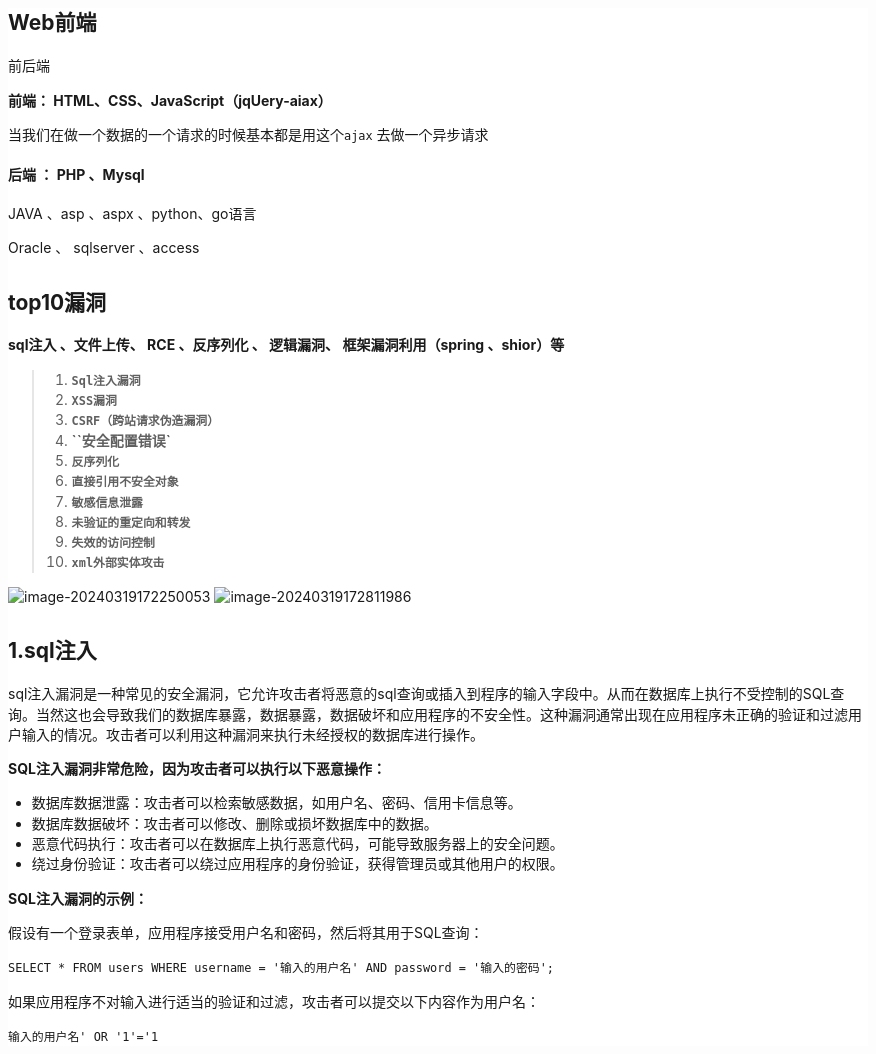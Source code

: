 ## Web前端

前后端

**前端： HTML、CSS、JavaScript（jqUery-aiax）**

当我们在做一个数据的一个请求的时候基本都是用这个`ajax` 去做一个异步请求

#### 后端 ： PHP 、Mysql

 JAVA 、asp 、aspx 、python、go语言

Oracle 、 sqlserver 、access

## top10漏洞

**sql注入 、文件上传、 RCE 、反序列化 、 逻辑漏洞、 框架漏洞利用（spring  、shior）等**

>1. **`Sql注入漏洞`**
>2. **`XSS漏洞`**
>3. **`CSRF（跨站请求伪造漏洞）`**
>4. **``安全配置错误`**
>5. **`反序列化`**
>6. **`直接引用不安全对象`**
>7. **`敏感信息泄露`**
>8. **`未验证的重定向和转发`**
>9. **`失效的访问控制`**
>10. **`xml外部实体攻击`**

![image-20240319172250053](https://rtyu-1317440738.cos.ap-guangzhou.myqcloud.com/image-20240319172250053.webp)  ![image-20240319172811986](https://rtyu-1317440738.cos.ap-guangzhou.myqcloud.com/image-20240319172811986.webp) 

## 1.sql注入

sql注入漏洞是一种常见的安全漏洞，它允许攻击者将恶意的sql查询或插入到程序的输入字段中。从而在数据库上执行不受控制的SQL查询。当然这也会导致我们的数据库暴露，数据暴露，数据破坏和应用程序的不安全性。这种漏洞通常出现在应用程序未正确的验证和过滤用户输入的情况。攻击者可以利用这种漏洞来执行未经授权的数据库进行操作。

**SQL注入漏洞非常危险，因为攻击者可以执行以下恶意操作：**

* 数据库数据泄露：攻击者可以检索敏感数据，如用户名、密码、信用卡信息等。
* 数据库数据破坏：攻击者可以修改、删除或损坏数据库中的数据。
* 恶意代码执行：攻击者可以在数据库上执行恶意代码，可能导致服务器上的安全问题。
* 绕过身份验证：攻击者可以绕过应用程序的身份验证，获得管理员或其他用户的权限。

**SQL注入漏洞的示例：**

假设有一个登录表单，应用程序接受用户名和密码，然后将其用于SQL查询：

```
SELECT * FROM users WHERE username = '输入的用户名' AND password = '输入的密码';
```

如果应用程序不对输入进行适当的验证和过滤，攻击者可以提交以下内容作为用户名：

```
输入的用户名' OR '1'='1
```
